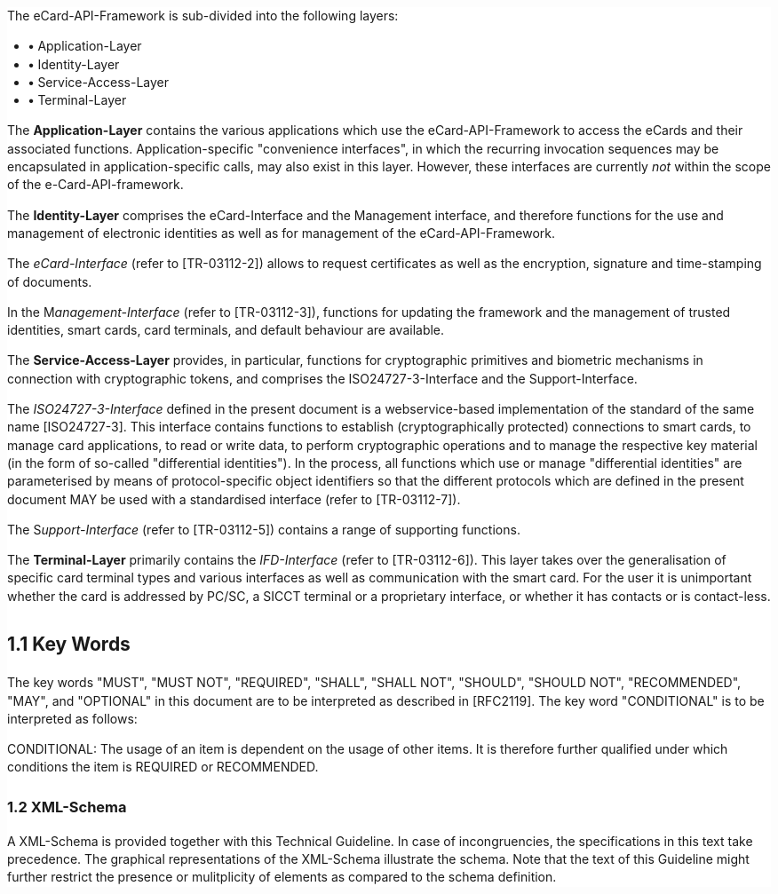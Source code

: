 The eCard-API-Framework is sub-divided into the following layers:

- **•** Application-Layer
- **•** Identity-Layer
- **•** Service-Access-Layer
- **•** Terminal-Layer

The **Application-Layer** contains the various applications which use the eCard-API-Framework to access the eCards and their associated functions. Application-specific "convenience interfaces", in which the recurring invocation sequences may be encapsulated in application-specific calls, may also exist in this layer. However, these interfaces are currently *not* within the scope of the e-Card-API-framework.

The **Identity-Layer** comprises the eCard-Interface and the Management interface, and therefore functions for the use and management of electronic identities as well as for management of the eCard-API-Framework.

The *eCard-Interface* (refer to [TR-03112-2]) allows to request certificates as well as the encryption, signature and time-stamping of documents.

In the M*anagement-Interface* (refer to [TR-03112-3]), functions for updating the framework and the management of trusted identities, smart cards, card terminals, and default behaviour are available.

The **Service-Access-Layer** provides, in particular, functions for cryptographic primitives and biometric mechanisms in connection with cryptographic tokens, and comprises the ISO24727-3-Interface and the Support-Interface.

The *ISO24727-3-Interface* defined in the present document is a webservice-based implementation of the standard of the same name [ISO24727-3]. This interface contains functions to establish (cryptographically protected) connections to smart cards, to manage card applications, to read or write data, to perform cryptographic operations and to manage the respective key material (in the form of so-called "differential identities"). In the process, all functions which use or manage "differential identities" are parameterised by means of protocol-specific object identifiers so that the different protocols which are defined in the present document MAY be used with a standardised interface (refer to [TR-03112-7]).

The S*upport-Interface* (refer to [TR-03112-5]) contains a range of supporting functions.

The **Terminal-Layer** primarily contains the *IFD-Interface* (refer to [TR-03112-6]). This layer takes over the generalisation of specific card terminal types and various interfaces as well as communication with the smart card. For the user it is unimportant whether the card is addressed by PC/SC, a SICCT terminal or a proprietary interface, or whether it has contacts or is contact-less.

## **1.1 Key Words**

The key words "MUST", "MUST NOT", "REQUIRED", "SHALL", "SHALL NOT", "SHOULD", "SHOULD NOT", "RECOMMENDED", "MAY", and "OPTIONAL" in this document are to be interpreted as described in [RFC2119]. The key word "CONDITIONAL" is to be interpreted as follows:

CONDITIONAL: The usage of an item is dependent on the usage of other items. It is therefore further qualified under which conditions the item is REQUIRED or RECOMMENDED.

### **1.2 XML-Schema**

A XML-Schema is provided together with this Technical Guideline. In case of incongruencies, the specifications in this text take precedence. The graphical representations of the XML-Schema illustrate the schema. Note that the text of this Guideline might further restrict the presence or mulitplicity of elements as compared to the schema definition.
